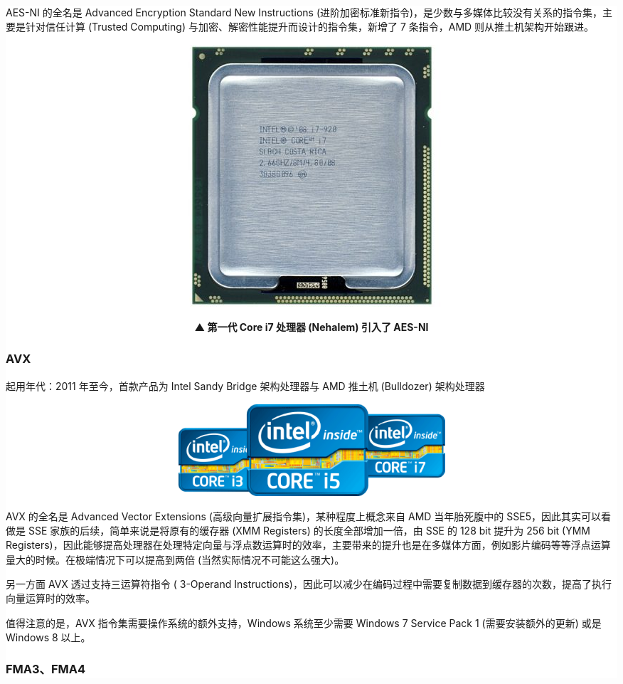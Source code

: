 </div>

AES-NI 的全名是 Advanced Encryption Standard New Instructions (进阶加密标准新指令)，是少数与多媒体比较没有关系的指令集，主要是针对信任计算 (Trusted Computing) 与加密、解密性能提升而设计的指令集，新增了 7 条指令，AMD 则从推土机架构开始跟进。

<div align="center">
    <img src="../images/blogs/computer_lecture_fig22.jpg" alt="intel_core-i7-920"/>
    <p><b>▲ 第一代 Core i7 处理器 (Nehalem) 引入了 AES-NI</b></p>
</div>

### AVX

起用年代：2011 年至今，首款产品为 Intel Sandy Bridge 架构处理器与 AMD 推土机 (Bulldozer) 架构处理器

<div align="center">
    <img src="../images/blogs/computer_lecture_fig23.png" alt="Intel_sandy-bridge-logo"/>
    <p><b></b></p>
</div>

AVX 的全名是 Advanced Vector Extensions (高级向量扩展指令集)，某种程度上概念来自 AMD 当年胎死腹中的 SSE5，因此其实可以看做是 SSE 家族的后续，简单来说是将原有的缓存器 (XMM Registers) 的长度全部增加一倍，由 SSE 的 128 bit 提升为 256 bit (YMM Registers)，因此能够提高处理器在处理特定向量与浮点数运算时的效率，主要带来的提升也是在多媒体方面，例如影片编码等等浮点运算量大的时候。在极端情况下可以提高到两倍 (当然实际情况不可能这么强大)。

另一方面 AVX 透过支持三运算符指令 ( 3-Operand Instructions)，因此可以减少在编码过程中需要复制数据到缓存器的次数，提高了执行向量运算时的效率。

值得注意的是，AVX 指令集需要操作系统的额外支持，Windows 系统至少需要 Windows 7 Service Pack 1 (需要安装额外的更新) 或是 Windows 8 以上。

### FMA3、FMA4
